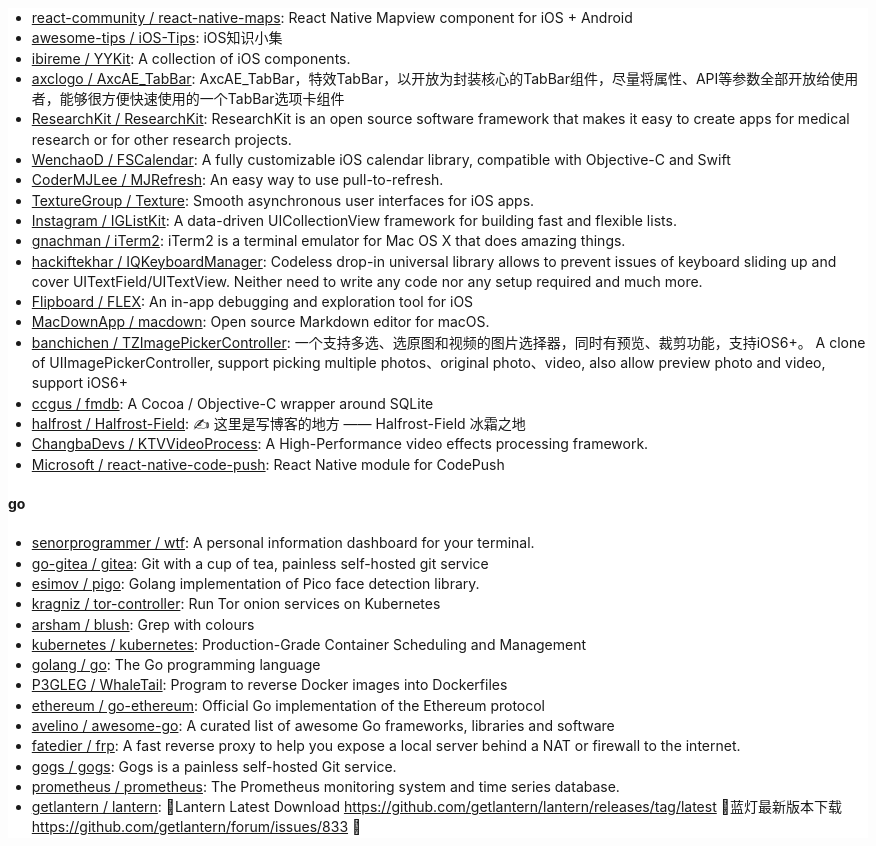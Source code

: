 * [react-community / react-native-maps](https://github.com/react-community/react-native-maps): React Native Mapview component for iOS + Android
* [awesome-tips / iOS-Tips](https://github.com/awesome-tips/iOS-Tips): iOS知识小集
* [ibireme / YYKit](https://github.com/ibireme/YYKit): A collection of iOS components.
* [axclogo / AxcAE_TabBar](https://github.com/axclogo/AxcAE_TabBar): AxcAE_TabBar，特效TabBar，以开放为封装核心的TabBar组件，尽量将属性、API等参数全部开放给使用者，能够很方便快速使用的一个TabBar选项卡组件
* [ResearchKit / ResearchKit](https://github.com/ResearchKit/ResearchKit): ResearchKit is an open source software framework that makes it easy to create apps for medical research or for other research projects.
* [WenchaoD / FSCalendar](https://github.com/WenchaoD/FSCalendar): A fully customizable iOS calendar library, compatible with Objective-C and Swift
* [CoderMJLee / MJRefresh](https://github.com/CoderMJLee/MJRefresh): An easy way to use pull-to-refresh.
* [TextureGroup / Texture](https://github.com/TextureGroup/Texture): Smooth asynchronous user interfaces for iOS apps.
* [Instagram / IGListKit](https://github.com/Instagram/IGListKit): A data-driven UICollectionView framework for building fast and flexible lists.
* [gnachman / iTerm2](https://github.com/gnachman/iTerm2): iTerm2 is a terminal emulator for Mac OS X that does amazing things.
* [hackiftekhar / IQKeyboardManager](https://github.com/hackiftekhar/IQKeyboardManager): Codeless drop-in universal library allows to prevent issues of keyboard sliding up and cover UITextField/UITextView. Neither need to write any code nor any setup required and much more.
* [Flipboard / FLEX](https://github.com/Flipboard/FLEX): An in-app debugging and exploration tool for iOS
* [MacDownApp / macdown](https://github.com/MacDownApp/macdown): Open source Markdown editor for macOS.
* [banchichen / TZImagePickerController](https://github.com/banchichen/TZImagePickerController): 一个支持多选、选原图和视频的图片选择器，同时有预览、裁剪功能，支持iOS6+。 A clone of UIImagePickerController, support picking multiple photos、original photo、video, also allow preview photo and video, support iOS6+
* [ccgus / fmdb](https://github.com/ccgus/fmdb): A Cocoa / Objective-C wrapper around SQLite
* [halfrost / Halfrost-Field](https://github.com/halfrost/Halfrost-Field): ✍️ 这里是写博客的地方 —— Halfrost-Field 冰霜之地
* [ChangbaDevs / KTVVideoProcess](https://github.com/ChangbaDevs/KTVVideoProcess): A High-Performance video effects processing framework.
* [Microsoft / react-native-code-push](https://github.com/Microsoft/react-native-code-push): React Native module for CodePush

#### go
* [senorprogrammer / wtf](https://github.com/senorprogrammer/wtf): A personal information dashboard for your terminal.
* [go-gitea / gitea](https://github.com/go-gitea/gitea): Git with a cup of tea, painless self-hosted git service
* [esimov / pigo](https://github.com/esimov/pigo): Golang implementation of Pico face detection library.
* [kragniz / tor-controller](https://github.com/kragniz/tor-controller): Run Tor onion services on Kubernetes
* [arsham / blush](https://github.com/arsham/blush): Grep with colours
* [kubernetes / kubernetes](https://github.com/kubernetes/kubernetes): Production-Grade Container Scheduling and Management
* [golang / go](https://github.com/golang/go): The Go programming language
* [P3GLEG / WhaleTail](https://github.com/P3GLEG/WhaleTail): Program to reverse Docker images into Dockerfiles
* [ethereum / go-ethereum](https://github.com/ethereum/go-ethereum): Official Go implementation of the Ethereum protocol
* [avelino / awesome-go](https://github.com/avelino/awesome-go): A curated list of awesome Go frameworks, libraries and software
* [fatedier / frp](https://github.com/fatedier/frp): A fast reverse proxy to help you expose a local server behind a NAT or firewall to the internet.
* [gogs / gogs](https://github.com/gogs/gogs): Gogs is a painless self-hosted Git service.
* [prometheus / prometheus](https://github.com/prometheus/prometheus): The Prometheus monitoring system and time series database.
* [getlantern / lantern](https://github.com/getlantern/lantern): 🔴Lantern Latest Download https://github.com/getlantern/lantern/releases/tag/latest 🔴蓝灯最新版本下载 https://github.com/getlantern/forum/issues/833 🔴